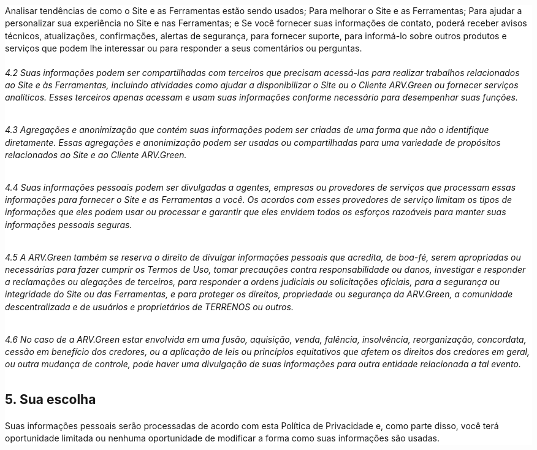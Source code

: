 Analisar tendências de como o Site e as Ferramentas estão sendo usados;
Para melhorar o Site e as Ferramentas;
Para ajudar a personalizar sua experiência no Site e nas Ferramentas; e
Se você fornecer suas informações de contato, poderá receber avisos técnicos, atualizações, confirmações, alertas de segurança, para fornecer suporte, para informá-lo sobre outros produtos e serviços que podem lhe interessar ou para responder a seus comentários ou perguntas.

###### 4.2 Suas informações podem ser compartilhadas com terceiros que precisam acessá-las para realizar trabalhos relacionados ao Site e às Ferramentas, incluindo atividades como ajudar a disponibilizar o Site ou o Cliente ARV.Green ou fornecer serviços analíticos. Esses terceiros apenas acessam e usam suas informações conforme necessário para desempenhar suas funções.

###### 4.3 Agregações e anonimização que contém suas informações podem ser criadas de uma forma que não o identifique diretamente. Essas agregações e anonimização podem ser usadas ou compartilhadas para uma variedade de propósitos relacionados ao Site e ao Cliente ARV.Green.

###### 4.4 Suas informações pessoais podem ser divulgadas a agentes, empresas ou provedores de serviços que processam essas informações para fornecer o Site e as Ferramentas a você. Os acordos com esses provedores de serviço limitam os tipos de informações que eles podem usar ou processar e garantir que eles envidem todos os esforços razoáveis para manter suas informações pessoais seguras.

###### 4.5 A ARV.Green também se reserva o direito de divulgar informações pessoais que acredita, de boa-fé, serem apropriadas ou necessárias para fazer cumprir os Termos de Uso, tomar precauções contra responsabilidade ou danos, investigar e responder a reclamações ou alegações de terceiros, para responder a ordens judiciais ou solicitações oficiais, para a segurança ou integridade do Site ou das Ferramentas, e para proteger os direitos, propriedade ou segurança da ARV.Green, a comunidade descentralizada e de usuários e proprietários de TERRENOS ou outros.

###### 4.6 No caso de a ARV.Green estar envolvida em uma fusão, aquisição, venda, falência, insolvência, reorganização, concordata, cessão em benefício dos credores, ou a aplicação de leis ou princípios equitativos que afetem os direitos dos credores em geral, ou outra mudança de controle, pode haver uma divulgação de suas informações para outra entidade relacionada a tal evento.

## 5. Sua escolha

Suas informações pessoais serão processadas de acordo com esta Política de Privacidade e, como parte disso, você terá oportunidade limitada ou nenhuma oportunidade de modificar a forma como suas informações são usadas.

